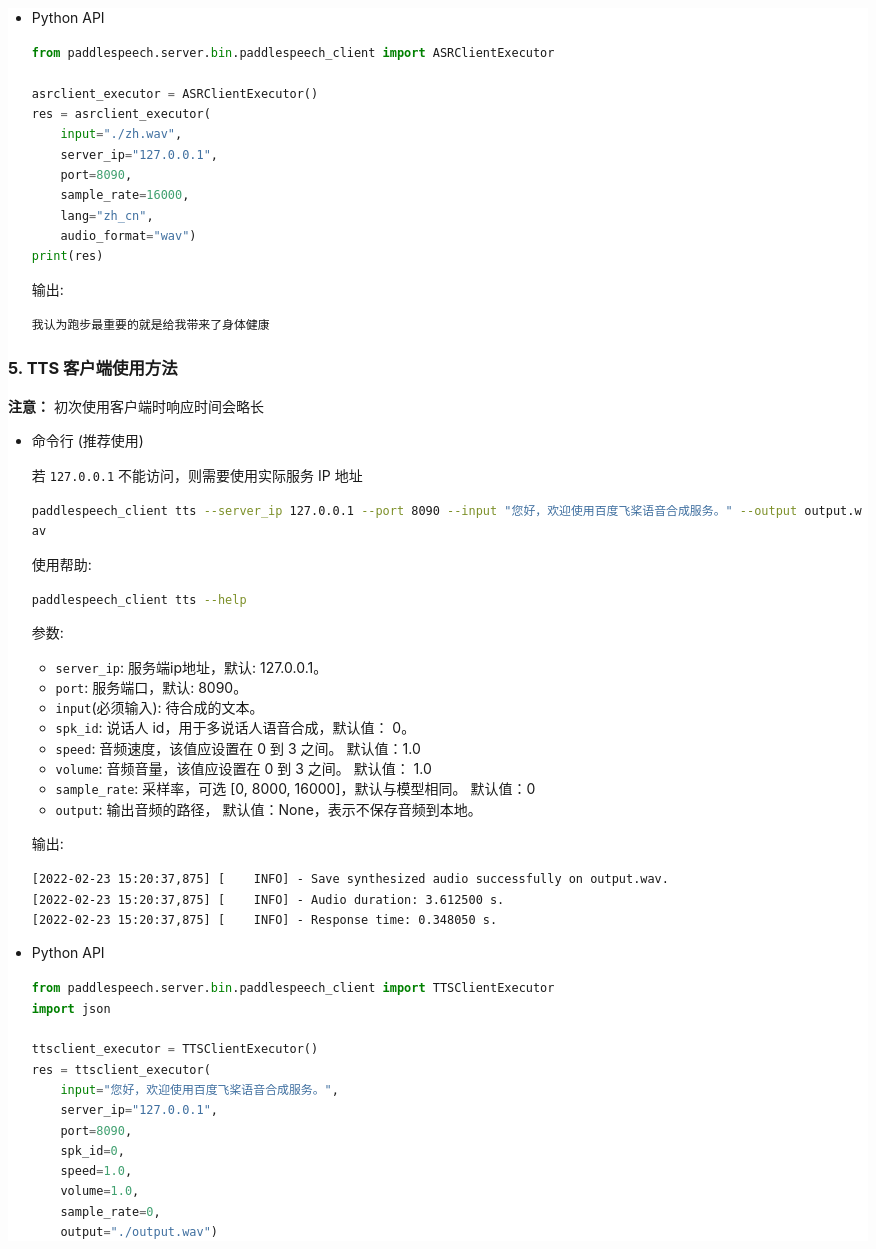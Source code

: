 - Python API
  ```python
  from paddlespeech.server.bin.paddlespeech_client import ASRClientExecutor

  asrclient_executor = ASRClientExecutor()
  res = asrclient_executor(
      input="./zh.wav",
      server_ip="127.0.0.1",
      port=8090,
      sample_rate=16000,
      lang="zh_cn",
      audio_format="wav")
  print(res)
  ```

  输出:
  ```text
  我认为跑步最重要的就是给我带来了身体健康
  ```
 
### 5. TTS 客户端使用方法
**注意：** 初次使用客户端时响应时间会略长
- 命令行 (推荐使用)
  
  若 `127.0.0.1` 不能访问，则需要使用实际服务 IP 地址

  ```bash
  paddlespeech_client tts --server_ip 127.0.0.1 --port 8090 --input "您好，欢迎使用百度飞桨语音合成服务。" --output output.wav
  ```
  使用帮助:

  ```bash
  paddlespeech_client tts --help
  ```

  参数:
  - `server_ip`: 服务端ip地址，默认: 127.0.0.1。
  - `port`: 服务端口，默认: 8090。
  - `input`(必须输入): 待合成的文本。
  - `spk_id`: 说话人 id，用于多说话人语音合成，默认值： 0。
  - `speed`: 音频速度，该值应设置在 0 到 3 之间。 默认值：1.0
  - `volume`: 音频音量，该值应设置在 0 到 3 之间。 默认值： 1.0
  - `sample_rate`: 采样率，可选 [0, 8000, 16000]，默认与模型相同。 默认值：0
  - `output`: 输出音频的路径， 默认值：None，表示不保存音频到本地。

  输出:
  ```text
  [2022-02-23 15:20:37,875] [    INFO] - Save synthesized audio successfully on output.wav.
  [2022-02-23 15:20:37,875] [    INFO] - Audio duration: 3.612500 s.
  [2022-02-23 15:20:37,875] [    INFO] - Response time: 0.348050 s.
  ```

- Python API
  ```python
  from paddlespeech.server.bin.paddlespeech_client import TTSClientExecutor
  import json

  ttsclient_executor = TTSClientExecutor()
  res = ttsclient_executor(
      input="您好，欢迎使用百度飞桨语音合成服务。",
      server_ip="127.0.0.1",
      port=8090,
      spk_id=0,
      speed=1.0,
      volume=1.0,
      sample_rate=0,
      output="./output.wav")

  ```